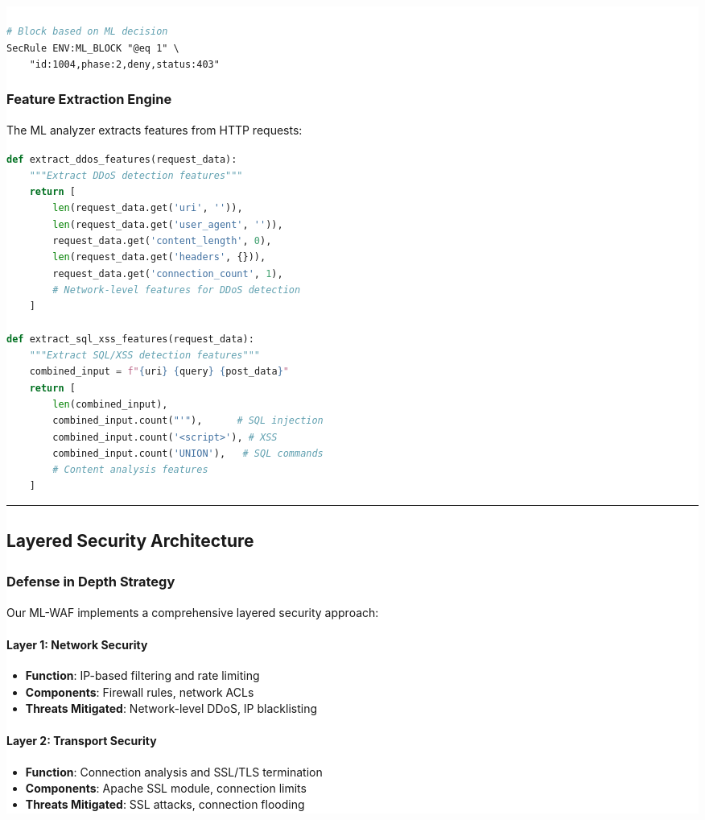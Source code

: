 ```apache

# Block based on ML decision
SecRule ENV:ML_BLOCK "@eq 1" \
    "id:1004,phase:2,deny,status:403"
```

### Feature Extraction Engine

The ML analyzer extracts features from HTTP requests:

```python
def extract_ddos_features(request_data):
    """Extract DDoS detection features"""
    return [
        len(request_data.get('uri', '')),
        len(request_data.get('user_agent', '')),
        request_data.get('content_length', 0),
        len(request_data.get('headers', {})),
        request_data.get('connection_count', 1),
        # Network-level features for DDoS detection
    ]

def extract_sql_xss_features(request_data):
    """Extract SQL/XSS detection features"""
    combined_input = f"{uri} {query} {post_data}"
    return [
        len(combined_input),
        combined_input.count("'"),      # SQL injection
        combined_input.count('<script>'), # XSS
        combined_input.count('UNION'),   # SQL commands
        # Content analysis features
    ]
```

---

## Layered Security Architecture

### Defense in Depth Strategy

Our ML-WAF implements a comprehensive layered security approach:

#### Layer 1: Network Security
- **Function**: IP-based filtering and rate limiting
- **Components**: Firewall rules, network ACLs
- **Threats Mitigated**: Network-level DDoS, IP blacklisting

#### Layer 2: Transport Security  
- **Function**: Connection analysis and SSL/TLS termination
- **Components**: Apache SSL module, connection limits
- **Threats Mitigated**: SSL attacks, connection flooding
